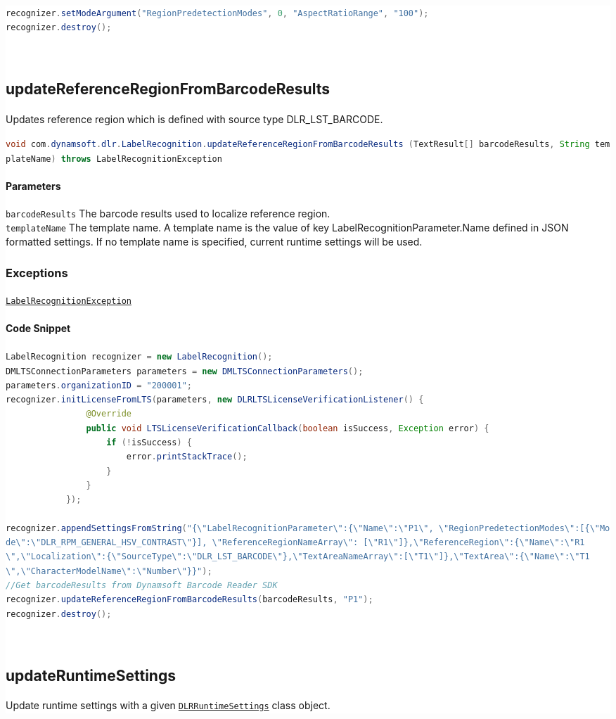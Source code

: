 ```java
recognizer.setModeArgument("RegionPredetectionModes", 0, "AspectRatioRange", "100");
recognizer.destroy();
```

&nbsp;


## updateReferenceRegionFromBarcodeResults
Updates reference region which is defined with source type DLR_LST_BARCODE.  

```java
void com.dynamsoft.dlr.LabelRecognition.updateReferenceRegionFromBarcodeResults (TextResult[] barcodeResults, String templateName) throws LabelRecognitionException
```   
   
#### Parameters
`barcodeResults` The barcode results used to localize reference region.  
`templateName` The template name. A template name is the value of key LabelRecognitionParameter.Name defined in JSON formatted settings. If no template name is specified, current runtime settings will be used.


### Exceptions

[`LabelRecognitionException`](../class/label-recognition-exception.md)


#### Code Snippet
```java
LabelRecognition recognizer = new LabelRecognition();
DMLTSConnectionParameters parameters = new DMLTSConnectionParameters();
parameters.organizationID = "200001";
recognizer.initLicenseFromLTS(parameters, new DLRLTSLicenseVerificationListener() {
                @Override
                public void LTSLicenseVerificationCallback(boolean isSuccess, Exception error) {
                    if (!isSuccess) {
                        error.printStackTrace();
                    }
                }
            });

recognizer.appendSettingsFromString("{\"LabelRecognitionParameter\":{\"Name\":\"P1\", \"RegionPredetectionModes\":[{\"Mode\":\"DLR_RPM_GENERAL_HSV_CONTRAST\"}], \"ReferenceRegionNameArray\": [\"R1\"]},\"ReferenceRegion\":{\"Name\":\"R1\",\"Localization\":{\"SourceType\":\"DLR_LST_BARCODE\"},\"TextAreaNameArray\":[\"T1\"]},\"TextArea\":{\"Name\":\"T1\",\"CharacterModelName\":\"Number\"}}");
//Get barcodeResults from Dynamsoft Barcode Reader SDK
recognizer.updateReferenceRegionFromBarcodeResults(barcodeResults, "P1");
recognizer.destroy();
```

&nbsp;

## updateRuntimeSettings
Update runtime settings with a given [`DLRRuntimeSettings`](../class/dlr-runtime-settings.html) class object.
